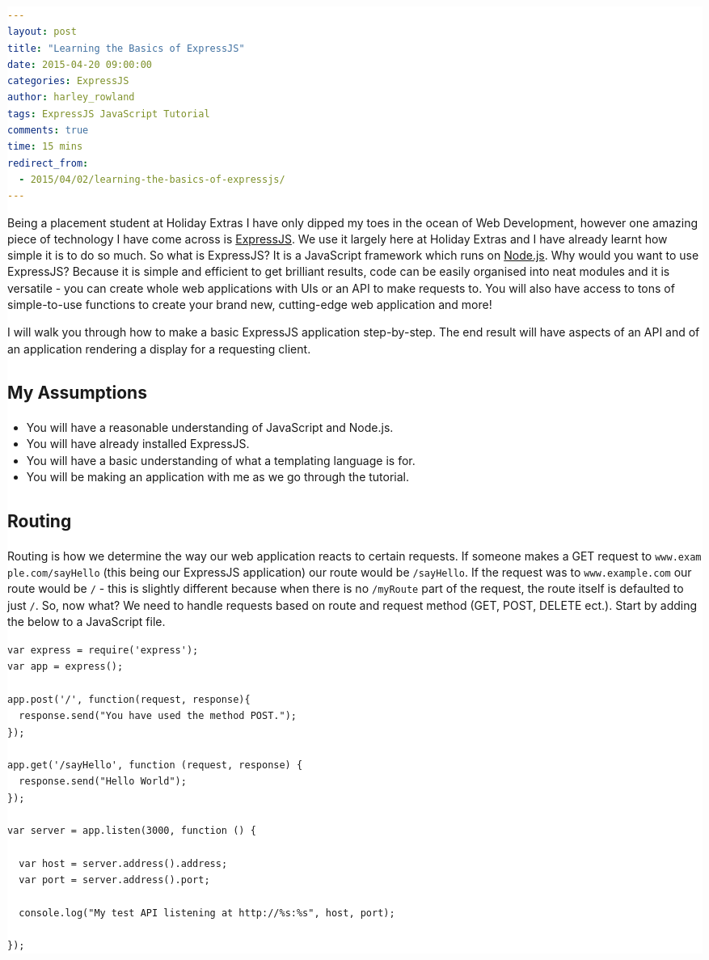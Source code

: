 ```yaml
---
layout: post
title: "Learning the Basics of ExpressJS"
date: 2015-04-20 09:00:00
categories: ExpressJS
author: harley_rowland
tags: ExpressJS JavaScript Tutorial
comments: true
time: 15 mins
redirect_from:
  - 2015/04/02/learning-the-basics-of-expressjs/
---
```



Being a placement student at Holiday Extras I have only dipped my toes in the ocean of Web Development, however one amazing piece of technology I have come across is [ExpressJS](http://expressjs.com/). We use it largely here at Holiday Extras and I have already learnt how simple it is to do so much. So what is ExpressJS? It is a JavaScript framework which runs on [Node.js](https://nodejs.org/). Why would you want to use ExpressJS? Because it is simple and efficient to get brilliant results, code can be easily organised into neat modules and it is versatile - you can create whole web applications with UIs or an API to make requests to. You will also have access to tons of simple-to-use functions to create your brand new, cutting-edge web application and more!

I will walk you through how to make a basic ExpressJS application step-by-step. The end result will have aspects of an API and of an application rendering a display for a requesting client.

## My Assumptions

* You will have a reasonable understanding of JavaScript and Node.js.
* You will have already installed ExpressJS.
* You will have a basic understanding of what a templating language is for.
* You will be making an application with me as we go through the tutorial.

## Routing

Routing is how we determine the way our web application reacts to certain requests. If someone makes a GET request to `www.example.com/sayHello` (this being our ExpressJS application) our route would be `/sayHello`. If the request was to `www.example.com` our route would be `/` - this is slightly different because when there is no `/myRoute` part of the request, the route itself is defaulted to just  `/`. So, now what? We need to handle requests based on route and request method (GET, POST, DELETE ect.). Start by adding the below to a JavaScript file.

```
var express = require('express');
var app = express();

app.post('/', function(request, response){
  response.send("You have used the method POST.");
});

app.get('/sayHello', function (request, response) {
  response.send("Hello World");
});

var server = app.listen(3000, function () {

  var host = server.address().address;
  var port = server.address().port;

  console.log("My test API listening at http://%s:%s", host, port);

});
```
